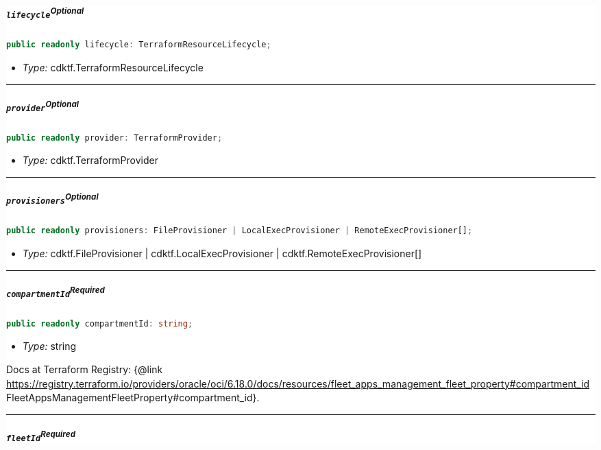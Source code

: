 
##### `lifecycle`<sup>Optional</sup> <a name="lifecycle" id="rhizo-co-terraform-provider-oci.fleetAppsManagementFleetProperty.FleetAppsManagementFleetPropertyConfig.property.lifecycle"></a>

```typescript
public readonly lifecycle: TerraformResourceLifecycle;
```

- *Type:* cdktf.TerraformResourceLifecycle

---

##### `provider`<sup>Optional</sup> <a name="provider" id="rhizo-co-terraform-provider-oci.fleetAppsManagementFleetProperty.FleetAppsManagementFleetPropertyConfig.property.provider"></a>

```typescript
public readonly provider: TerraformProvider;
```

- *Type:* cdktf.TerraformProvider

---

##### `provisioners`<sup>Optional</sup> <a name="provisioners" id="rhizo-co-terraform-provider-oci.fleetAppsManagementFleetProperty.FleetAppsManagementFleetPropertyConfig.property.provisioners"></a>

```typescript
public readonly provisioners: FileProvisioner | LocalExecProvisioner | RemoteExecProvisioner[];
```

- *Type:* cdktf.FileProvisioner | cdktf.LocalExecProvisioner | cdktf.RemoteExecProvisioner[]

---

##### `compartmentId`<sup>Required</sup> <a name="compartmentId" id="rhizo-co-terraform-provider-oci.fleetAppsManagementFleetProperty.FleetAppsManagementFleetPropertyConfig.property.compartmentId"></a>

```typescript
public readonly compartmentId: string;
```

- *Type:* string

Docs at Terraform Registry: {@link https://registry.terraform.io/providers/oracle/oci/6.18.0/docs/resources/fleet_apps_management_fleet_property#compartment_id FleetAppsManagementFleetProperty#compartment_id}.

---

##### `fleetId`<sup>Required</sup> <a name="fleetId" id="rhizo-co-terraform-provider-oci.fleetAppsManagementFleetProperty.FleetAppsManagementFleetPropertyConfig.property.fleetId"></a>
